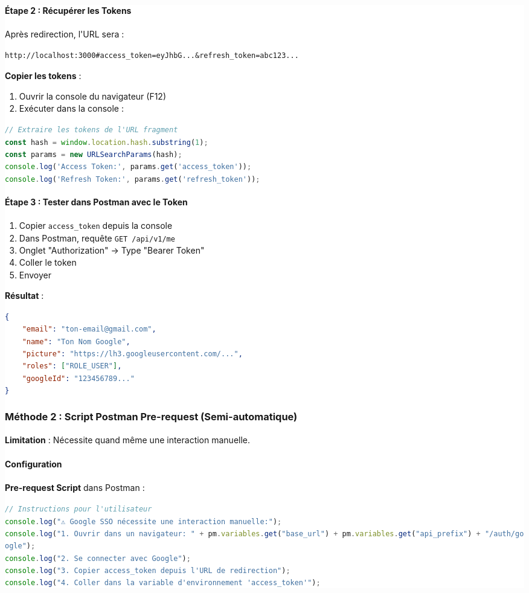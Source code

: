 #### Étape 2 : Récupérer les Tokens

Après redirection, l'URL sera :
```
http://localhost:3000#access_token=eyJhbG...&refresh_token=abc123...
```

**Copier les tokens** :
1. Ouvrir la console du navigateur (F12)
2. Exécuter dans la console :
```javascript
// Extraire les tokens de l'URL fragment
const hash = window.location.hash.substring(1);
const params = new URLSearchParams(hash);
console.log('Access Token:', params.get('access_token'));
console.log('Refresh Token:', params.get('refresh_token'));
```

#### Étape 3 : Tester dans Postman avec le Token

1. Copier `access_token` depuis la console
2. Dans Postman, requête `GET /api/v1/me`
3. Onglet "Authorization" → Type "Bearer Token"
4. Coller le token
5. Envoyer

**Résultat** :
```json
{
    "email": "ton-email@gmail.com",
    "name": "Ton Nom Google",
    "picture": "https://lh3.googleusercontent.com/...",
    "roles": ["ROLE_USER"],
    "googleId": "123456789..."
}
```

### Méthode 2 : Script Postman Pre-request (Semi-automatique)

**Limitation** : Nécessite quand même une interaction manuelle.

#### Configuration

**Pre-request Script** dans Postman :
```javascript
// Instructions pour l'utilisateur
console.log("⚠️ Google SSO nécessite une interaction manuelle:");
console.log("1. Ouvrir dans un navigateur: " + pm.variables.get("base_url") + pm.variables.get("api_prefix") + "/auth/google");
console.log("2. Se connecter avec Google");
console.log("3. Copier access_token depuis l'URL de redirection");
console.log("4. Coller dans la variable d'environnement 'access_token'");
```
